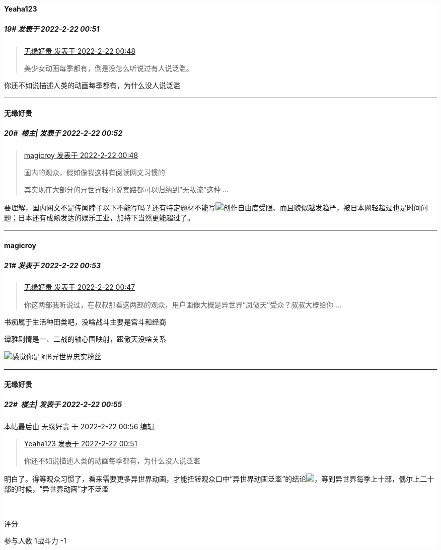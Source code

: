 ####  Yeaha123  
##### 19#       发表于 2022-2-22 00:51

<blockquote><a href="httphttps://bbs.saraba1st.com/2b/forum.php?mod=redirect&amp;goto=findpost&amp;pid=54784539&amp;ptid=2053902" target="_blank">无缘好贵 发表于 2022-2-22 00:48</a>

美少女动画每季都有，倒是没怎么听说过有人说泛滥。</blockquote>
你还不如说描述人类的动画每季都有，为什么没人说泛滥

*****

####  无缘好贵  
##### 20#         楼主| 发表于 2022-2-22 00:52

<blockquote><a href="httphttps://bbs.saraba1st.com/2b/forum.php?mod=redirect&amp;goto=findpost&amp;pid=54784533&amp;ptid=2053902" target="_blank">magicroy 发表于 2022-2-22 00:48</a>

国内的观众，假如像我这种有阅读网文习惯的

其实现在大部分的异世界轻小说套路都可以归纳到“无敌流”这种 ...</blockquote>
要理解，国内网文不是传闻脖子以下不能写吗？还有特定题材不能写<img src="https://static.saraba1st.com/image/smiley/face2017/067.png" referrerpolicy="no-referrer">创作自由度受限、而且貌似越发趋严，被日本网轻超过也是时间问题；日本还有成熟发达的娱乐工业，加持下当然更能超过了。

*****

####  magicroy  
##### 21#       发表于 2022-2-22 00:53

<blockquote><a href="httphttps://bbs.saraba1st.com/2b/forum.php?mod=redirect&amp;goto=findpost&amp;pid=54784526&amp;ptid=2053902" target="_blank">无缘好贵 发表于 2022-2-22 00:47</a>

你这两部我听说过，在叔叔那看这两部的观众，用户画像大概是异世界“凤傲天”受众？叔叔大概给你 ...</blockquote>
书痴属于生活种田类吧，没啥战斗主要是宫斗和经商

谭雅剧情是一、二战的轴心国映射，跟傲天没啥关系

<img src="https://static.saraba1st.com/image/smiley/face2017/067.png" referrerpolicy="no-referrer">感觉你是阿B异世界忠实粉丝

*****

####  无缘好贵  
##### 22#         楼主| 发表于 2022-2-22 00:55

 本帖最后由 无缘好贵 于 2022-2-22 00:56 编辑 
<blockquote><a href="httphttps://bbs.saraba1st.com/2b/forum.php?mod=redirect&amp;goto=findpost&amp;pid=54784565&amp;ptid=2053902" target="_blank">Yeaha123 发表于 2022-2-22 00:51</a>

你还不如说描述人类的动画每季都有，为什么没人说泛滥</blockquote>
明白了。得等观众习惯了，看来需要更多异世界动画，才能扭转观众口中“异世界动画泛滥”的结论<img src="https://static.saraba1st.com/image/smiley/face2017/053.png" referrerpolicy="no-referrer">，等到异世界每季上十部，偶尔上二十部的时候，“异世界动画”才不泛滥

﹍﹍﹍

评分

 参与人数 1战斗力 -1
